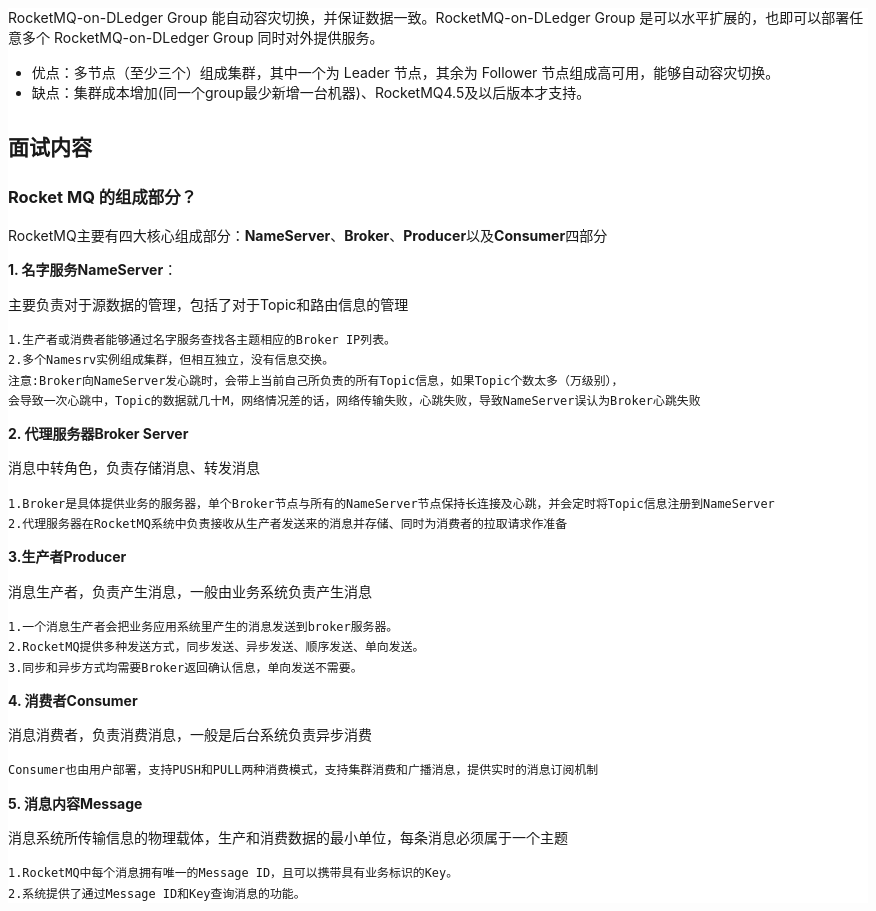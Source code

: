 RocketMQ-on-DLedger Group 能自动容灾切换，并保证数据一致。RocketMQ-on-DLedger Group 是可以水平扩展的，也即可以部署任意多个 RocketMQ-on-DLedger Group 同时对外提供服务。

+ 优点：多节点（至少三个）组成集群，其中一个为 Leader 节点，其余为 Follower 节点组成高可用，能够自动容灾切换。
+ 缺点：集群成本增加(同一个group最少新增一台机器)、RocketMQ4.5及以后版本才支持。



## 面试内容

### Rocket MQ 的组成部分？

RocketMQ主要有四大核心组成部分：**NameServer**、**Broker**、**Producer**以及**Consumer**四部分

**1. 名字服务NameServer**：

主要负责对于源数据的管理，包括了对于Topic和路由信息的管理

~~~bash
1.生产者或消费者能够通过名字服务查找各主题相应的Broker IP列表。
2.多个Namesrv实例组成集群，但相互独立，没有信息交换。
注意:Broker向NameServer发心跳时，会带上当前自己所负责的所有Topic信息，如果Topic个数太多（万级别），
会导致一次心跳中，Topic的数据就几十M，网络情况差的话，网络传输失败，心跳失败，导致NameServer误认为Broker心跳失败
~~~

**2. 代理服务器Broker Server**

消息中转角色，负责存储消息、转发消息

~~~bash
1.Broker是具体提供业务的服务器，单个Broker节点与所有的NameServer节点保持长连接及心跳，并会定时将Topic信息注册到NameServer
2.代理服务器在RocketMQ系统中负责接收从生产者发送来的消息并存储、同时为消费者的拉取请求作准备
~~~

**3.生产者Producer**

消息生产者，负责产生消息，一般由业务系统负责产生消息

~~~bash
1.一个消息生产者会把业务应用系统里产生的消息发送到broker服务器。
2.RocketMQ提供多种发送方式，同步发送、异步发送、顺序发送、单向发送。
3.同步和异步方式均需要Broker返回确认信息，单向发送不需要。
~~~

**4. 消费者Consumer**

消息消费者，负责消费消息，一般是后台系统负责异步消费

~~~bash
Consumer也由用户部署，支持PUSH和PULL两种消费模式，支持集群消费和广播消息，提供实时的消息订阅机制
~~~

**5. 消息内容Message**

消息系统所传输信息的物理载体，生产和消费数据的最小单位，每条消息必须属于一个主题

~~~bash
1.RocketMQ中每个消息拥有唯一的Message ID，且可以携带具有业务标识的Key。
2.系统提供了通过Message ID和Key查询消息的功能。
~~~
